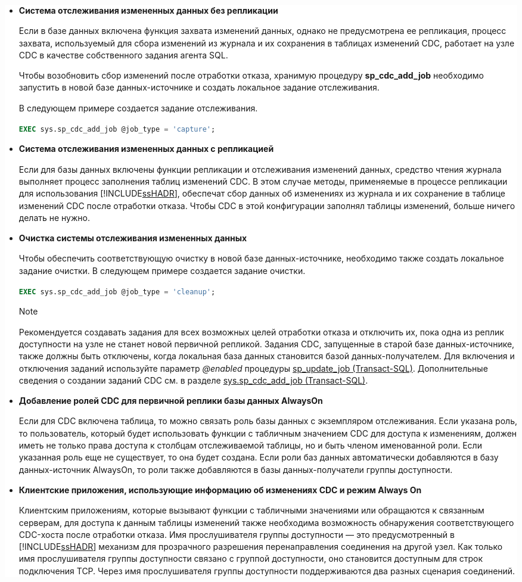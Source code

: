 -   **Система отслеживания измененных данных без репликации**  
  
     Если в базе данных включена функция захвата изменений данных, однако не предусмотрена ее репликация, процесс захвата, используемый для сбора изменений из журнала и их сохранения в таблицах изменений CDC, работает на узле CDC в качестве собственного задания агента SQL.  
  
     Чтобы возобновить сбор изменений после отработки отказа, хранимую процедуру **sp_cdc_add_job** необходимо запустить в новой базе данных-источнике и создать локальное задание отслеживания.  
  
     В следующем примере создается задание отслеживания.  
  
    ```sql  
    EXEC sys.sp_cdc_add_job @job_type = 'capture';  
    ```  
  
-   **Система отслеживания измененных данных с репликацией**  
  
     Если для базы данных включены функции репликации и отслеживания изменений данных, средство чтения журнала выполняет процесс заполнения таблиц изменений CDC. В этом случае методы, применяемые в процессе репликации для использования [!INCLUDE[ssHADR](../../../includes/sshadr-md.md)], обеспечат сбор данных об изменениях из журнала и их сохранение в таблице изменений CDC после отработки отказа. Чтобы CDC в этой конфигурации заполнял таблицы изменений, больше ничего делать не нужно.  
  
-   **Очистка системы отслеживания измененных данных**  
  
     Чтобы обеспечить соответствующую очистку в новой базе данных-источнике, необходимо также создать локальное задание очистки. В следующем примере создается задание очистки.  
  
    ```sql  
    EXEC sys.sp_cdc_add_job @job_type = 'cleanup';  
    ```  
  
    > [!NOTE]  
    >  Рекомендуется создавать задания для всех возможных целей отработки отказа и отключить их, пока одна из реплик доступности на узле не станет новой первичной репликой. Задания CDC, запущенные в старой базе данных-источнике, также должны быть отключены, когда локальная база данных становится базой данных-получателем. Для включения и отключения заданий используйте параметр *@enabled* процедуры [sp_update_job (Transact-SQL)](../../../relational-databases/system-stored-procedures/sp-update-job-transact-sql.md). Дополнительные сведения о создании заданий CDC см. в разделе [sys.sp_cdc_add_job (Transact-SQL)](../../../relational-databases/system-stored-procedures/sys-sp-cdc-add-job-transact-sql.md).  
  
-   **Добавление ролей CDC для первичной реплики базы данных AlwaysOn**  
  
     Если для CDC включена таблица, то можно связать роль базы данных с экземпляром отслеживания. Если указана роль, то пользователь, который будет использовать функции с табличным значением CDC для доступа к изменениям, должен иметь не только права доступа к столбцам отслеживаемой таблицы, но и быть членом именованной роли. Если указанная роль еще не существует, то она будет создана. Если роли баз данных автоматически добавляются в базу данных-источник AlwaysOn, то роли также добавляются в базы данных-получатели группы доступности.  
  
-   **Клиентские приложения, использующие информацию об изменениях CDC и режим Always On**  
  
     Клиентским приложениям, которые вызывают функции с табличными значениями или обращаются к связанным серверам, для доступа к данным таблицы изменений также необходима возможность обнаружения соответствующего CDC-хоста после отработки отказа. Имя прослушивателя группы доступности — это предусмотренный в [!INCLUDE[ssHADR](../../../includes/sshadr-md.md)] механизм для прозрачного разрешения перенаправления соединения на другой узел. Как только имя прослушивателя группы доступности связано с группой доступности, оно становится доступным для строк подключения TCP. Через имя прослушивателя группы доступности поддерживаются два разных сценария соединений.  
  